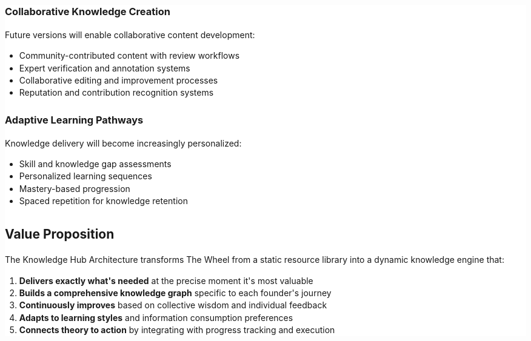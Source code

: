 ### Collaborative Knowledge Creation

Future versions will enable collaborative content development:

- Community-contributed content with review workflows
- Expert verification and annotation systems
- Collaborative editing and improvement processes
- Reputation and contribution recognition systems

### Adaptive Learning Pathways

Knowledge delivery will become increasingly personalized:

- Skill and knowledge gap assessments
- Personalized learning sequences
- Mastery-based progression
- Spaced repetition for knowledge retention

## Value Proposition

The Knowledge Hub Architecture transforms The Wheel from a static resource library into a dynamic knowledge engine that:

1. **Delivers exactly what's needed** at the precise moment it's most valuable
2. **Builds a comprehensive knowledge graph** specific to each founder's journey
3. **Continuously improves** based on collective wisdom and individual feedback
4. **Adapts to learning styles** and information consumption preferences
5. **Connects theory to action** by integrating with progress tracking and execution
